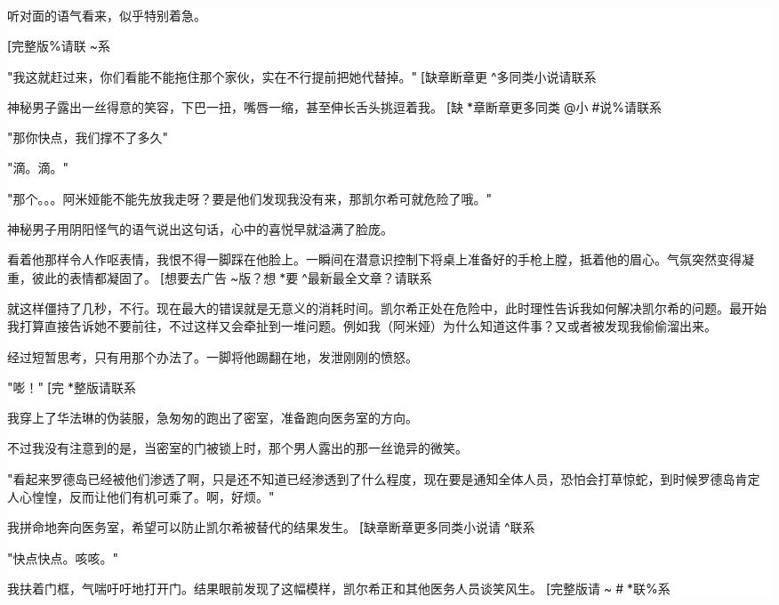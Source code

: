 听对面的语气看来，似乎特别着急。



 [完整版%请联 ~系



"我这就赶过来，你们看能不能拖住那个家伙，实在不行提前把她代替掉。" [缺章断章更 ^多同类小说请联系



神秘男子露出一丝得意的笑容，下巴一扭，嘴唇一缩，甚至伸长舌头挑逗着我。 [缺 *章断章更多同类 @小 #说%请联系





"那你快点，我们撑不了多久"





"滴。滴。"





"那个。。。阿米娅能不能先放我走呀？要是他们发现我没有来，那凯尔希可就危险了哦。"



神秘男子用阴阳怪气的语气说出这句话，心中的喜悦早就溢满了脸庞。



看着他那样令人作呕表情，我恨不得一脚踩在他脸上。一瞬间在潜意识控制下将桌上准备好的手枪上膛，抵着他的眉心。气氛突然变得凝重，彼此的表情都凝固了。 [想要去广告 ~版？想 *要 ^最新最全文章？请联系



就这样僵持了几秒，不行。现在最大的错误就是无意义的消耗时间。凯尔希正处在危险中，此时理性告诉我如何解决凯尔希的问题。最开始我打算直接告诉她不要前往，不过这样又会牵扯到一堆问题。例如我（阿米娅）为什么知道这件事？又或者被发现我偷偷溜出来。



经过短暂思考，只有用那个办法了。一脚将他踢翻在地，发泄刚刚的愤怒。



"嘭！" [完 *整版请联系



我穿上了华法琳的伪装服，急匆匆的跑出了密室，准备跑向医务室的方向。



不过我没有注意到的是，当密室的门被锁上时，那个男人露出的那一丝诡异的微笑。





"看起来罗德岛已经被他们渗透了啊，只是还不知道已经渗透到了什么程度，现在要是通知全体人员，恐怕会打草惊蛇，到时候罗德岛肯定人心惶惶，反而让他们有机可乘了。啊，好烦。"



我拼命地奔向医务室，希望可以防止凯尔希被替代的结果发生。 [缺章断章更多同类小说请 ^联系



"快点快点。咳咳。"



我扶着门框，气喘吁吁地打开门。结果眼前发现了这幅模样，凯尔希正和其他医务人员谈笑风生。 [完整版请 ~ # *联%系
